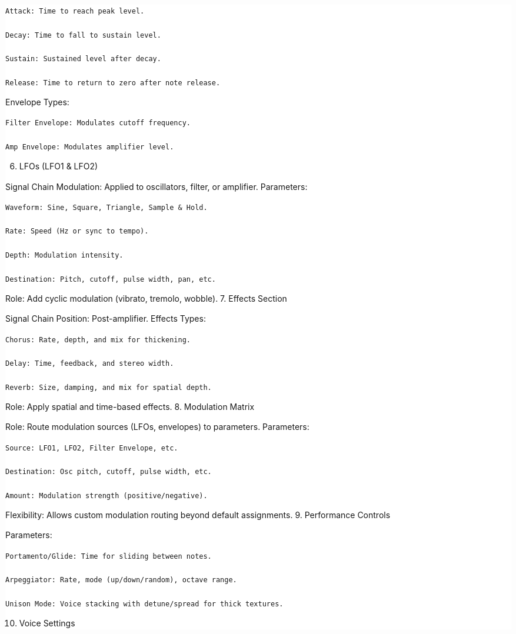     Attack: Time to reach peak level.

    Decay: Time to fall to sustain level.

    Sustain: Sustained level after decay.

    Release: Time to return to zero after note release.

Envelope Types:

    Filter Envelope: Modulates cutoff frequency.

    Amp Envelope: Modulates amplifier level.

6. LFOs (LFO1 & LFO2)

Signal Chain Modulation: Applied to oscillators, filter, or amplifier.
Parameters:

    Waveform: Sine, Square, Triangle, Sample & Hold.

    Rate: Speed (Hz or sync to tempo).

    Depth: Modulation intensity.

    Destination: Pitch, cutoff, pulse width, pan, etc.

Role: Add cyclic modulation (vibrato, tremolo, wobble).
7. Effects Section

Signal Chain Position: Post-amplifier.
Effects Types:

    Chorus: Rate, depth, and mix for thickening.

    Delay: Time, feedback, and stereo width.

    Reverb: Size, damping, and mix for spatial depth.

Role: Apply spatial and time-based effects.
8. Modulation Matrix

Role: Route modulation sources (LFOs, envelopes) to parameters.
Parameters:

    Source: LFO1, LFO2, Filter Envelope, etc.

    Destination: Osc pitch, cutoff, pulse width, etc.

    Amount: Modulation strength (positive/negative).

Flexibility: Allows custom modulation routing beyond default assignments.
9. Performance Controls

Parameters:

    Portamento/Glide: Time for sliding between notes.

    Arpeggiator: Rate, mode (up/down/random), octave range.

    Unison Mode: Voice stacking with detune/spread for thick textures.

10. Voice Settings
